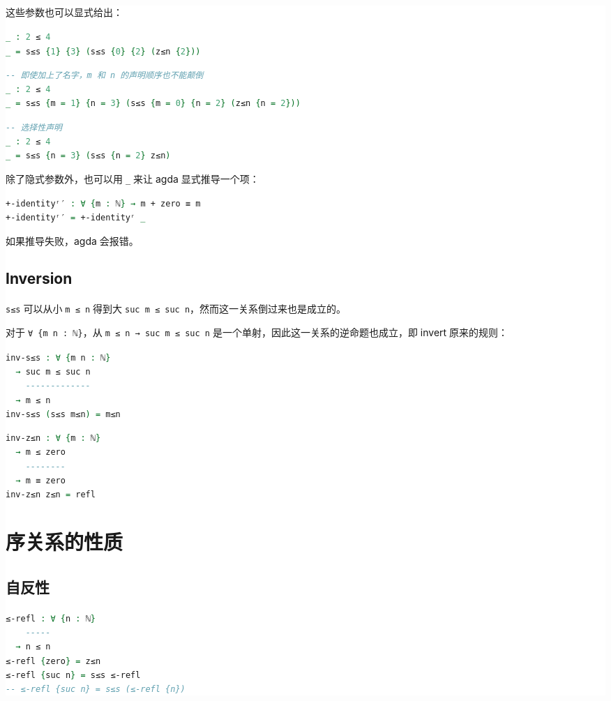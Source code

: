 这些参数也可以显式给出：

```agda
_ : 2 ≤ 4
_ = s≤s {1} {3} (s≤s {0} {2} (z≤n {2}))
```

```agda
-- 即使加上了名字，m 和 n 的声明顺序也不能颠倒
_ : 2 ≤ 4
_ = s≤s {m = 1} {n = 3} (s≤s {m = 0} {n = 2} (z≤n {n = 2}))
```

```agda
-- 选择性声明
_ : 2 ≤ 4
_ = s≤s {n = 3} (s≤s {n = 2} z≤n)
```

除了隐式参数外，也可以用 `_` 来让 agda 显式推导一个项：

```agda
+-identityʳ′ : ∀ {m : ℕ} → m + zero ≡ m
+-identityʳ′ = +-identityʳ _
```

如果推导失败，agda 会报错。

## Inversion

`s≤s` 可以从小 `m ≤ n` 得到大 `suc m ≤ suc n`，然而这一关系倒过来也是成立的。

对于 `∀ {m n : ℕ}`，从 `m ≤ n → suc m ≤ suc n` 是一个单射，因此这一关系的逆命题也成立，即 invert 原来的规则：

```agda
inv-s≤s : ∀ {m n : ℕ}
  → suc m ≤ suc n
    -------------
  → m ≤ n
inv-s≤s (s≤s m≤n) = m≤n
```

```agda
inv-z≤n : ∀ {m : ℕ}
  → m ≤ zero
    --------
  → m ≡ zero
inv-z≤n z≤n = refl
```

# 序关系的性质

## 自反性

```agda
≤-refl : ∀ {n : ℕ}
    -----
  → n ≤ n
≤-refl {zero} = z≤n
≤-refl {suc n} = s≤s ≤-refl
-- ≤-refl {suc n} = s≤s (≤-refl {n})
```
